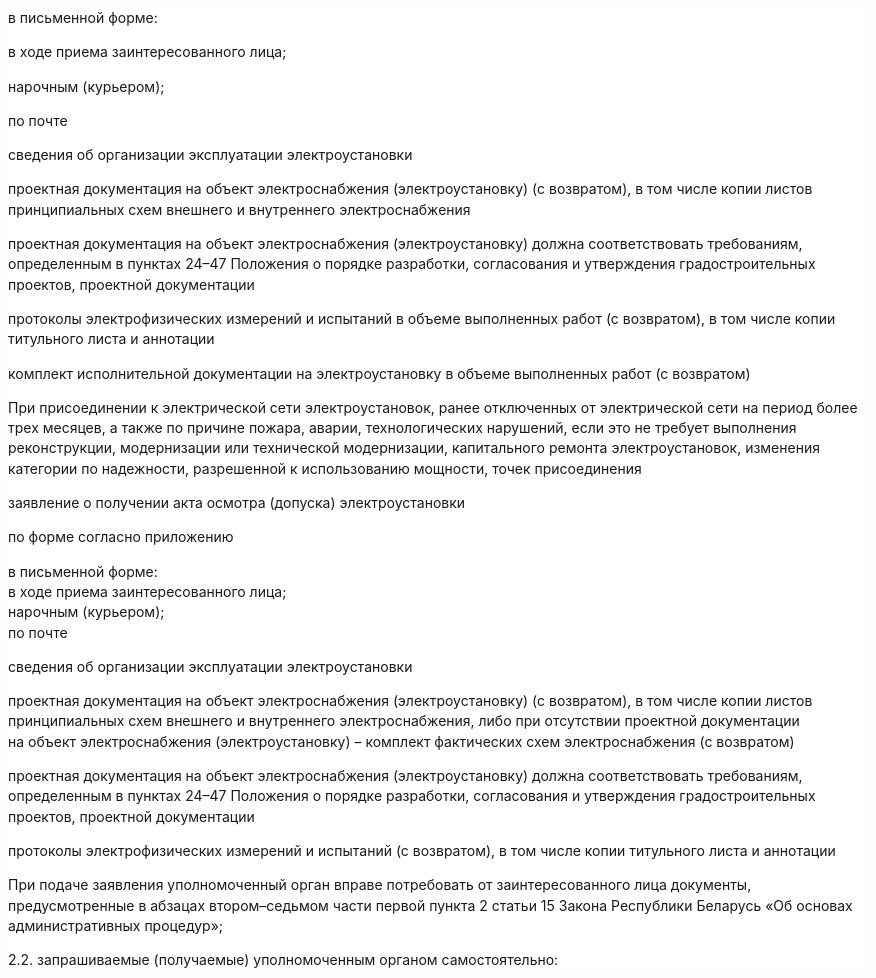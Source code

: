<td>
<p>в письменной форме:</p>
<p>в ходе приема заинтересованного лица;</p>
<p>нарочным (курьером);</p>
<p>по почте</p>
</td>
</tr>
<tr>
<td><p>сведения об организации эксплуатации электроустановки</p></td>
<td><p></p></td>
</tr>
<tr>
<td><p>проектная документация на объект электроснабжения (электроустановку) (с возвратом), в том числе копии листов принципиальных схем внешнего и внутреннего электроснабжения</p></td>
<td><p>проектная документация на объект электроснабжения (электроустановку) должна соответствовать требованиям, определенным в пунктах 24–47 Положения о порядке разработки, согласования и утверждения градостроительных проектов, проектной документации</p></td>
</tr>
<tr>
<td><p>протоколы электрофизических измерений и испытаний в объеме выполненных работ (с возвратом), в том числе копии титульного листа и аннотации</p></td>
<td><p></p></td>
</tr>
<tr>
<td><p>комплект исполнительной документации на электроустановку в объеме выполненных работ (с возвратом)</p></td>
<td><p></p></td>
</tr>
<tr><td><p>При присоединении к электрической сети электроустановок, ранее отключенных от электрической сети на период более трех месяцев, а также по причине пожара, аварии, технологических нарушений, если это не требует выполнения реконструкции, модернизации или технической модернизации, капитального ремонта электроустановок, изменения категории по надежности, разрешенной к использованию мощности, точек присоединения</p></td></tr>
<tr>
<td><p>заявление о получении акта осмотра (допуска) электроустановки</p></td>
<td><p>по форме согласно приложению</p></td>
<td><p>в письменной форме:<br>в ходе приема заинтересованного лица;<br>нарочным (курьером);<br>по почте</p></td>
</tr>
<tr>
<td><p>сведения об организации эксплуатации электроустановки</p></td>
<td><p></p></td>
</tr>
<tr>
<td><p>проектная документация на объект электроснабжения (электроустановку) (с возвратом), в том числе копии листов принципиальных схем внешнего и внутреннего электроснабжения, либо при отсутствии проектной документации на объект электроснабжения (электроустановку) – комплект фактических схем электроснабжения (с возвратом)</p></td>
<td><p>проектная документация на объект электроснабжения (электроустановку) должна соответствовать требованиям, определенным в пунктах 24–47 Положения о порядке разработки, согласования и утверждения градостроительных проектов, проектной документации</p></td>
</tr>
<tr>
<td><p>протоколы электрофизических измерений и испытаний (с возвратом), в том числе копии титульного листа и аннотации</p></td>
<td><p></p></td>
</tr>
</table>
<p></p>
<p>При подаче заявления уполномоченный орган вправе потребовать от заинтересованного лица документы, предусмотренные в абзацах втором–седьмом части первой пункта 2 статьи 15 Закона Республики Беларусь «Об основах административных процедур»;</p>
<p>2.2. запрашиваемые (получаемые) уполномоченным органом самостоятельно:</p>
<p></p>